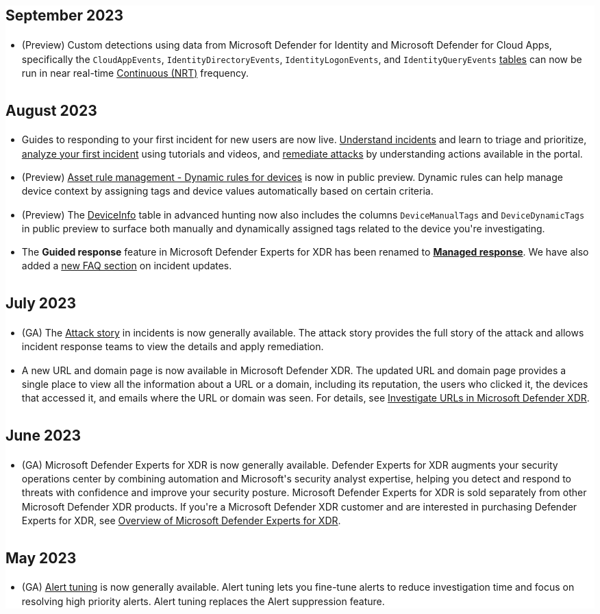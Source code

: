 ## September 2023

- (Preview) Custom detections using data from Microsoft Defender for Identity and Microsoft Defender for Cloud Apps, specifically the `CloudAppEvents`, `IdentityDirectoryEvents`, `IdentityLogonEvents`, and `IdentityQueryEvents` [tables](custom-detection-rules.md#tables-that-support-continuous-nrt-frequency) can now be run in near real-time [Continuous (NRT)](custom-detection-rules.md) frequency.

## August 2023

- Guides to responding to your first incident for new users are now live. [Understand incidents](respond-first-incident-365-defender.md) and learn to triage and prioritize, [analyze your first incident](respond-first-incident-analyze.md) using tutorials and videos, and [remediate attacks](respond-first-incident-remediate.md) by understanding actions available in the portal.

- (Preview) [Asset rule management - Dynamic rules for devices](./configure-asset-rules.md) is now in public preview. Dynamic rules can help manage device context by assigning tags and device values automatically based on certain criteria.

- (Preview) The [DeviceInfo](advanced-hunting-deviceinfo-table.md) table in advanced hunting now also includes the columns `DeviceManualTags` and `DeviceDynamicTags` in public preview to surface both manually and dynamically assigned tags related to the device you're investigating.

- The **Guided response** feature in Microsoft Defender Experts for XDR has been renamed to **[Managed response](managed-detection-and-response-xdr.md)**. We have also added a [new FAQ section](faq-incident-notifications-xdr.md#understanding-and-managing-defender-experts-for-xdr-incident-updates) on incident updates.

## July 2023

- (GA) The [Attack story](investigate-incidents.md#attack-story) in incidents is now generally available. The attack story provides the full story of the attack and allows incident response teams to view the details and apply remediation.

- A new URL and domain page is now available in Microsoft Defender XDR. The updated URL and domain page provides a single place to view all the information about a URL or a domain, including its reputation, the users who clicked it, the devices that accessed it, and emails where the URL or domain was seen. For details, see [Investigate URLs in Microsoft Defender XDR](/defender-endpoint/investigate-domain).

## June 2023

- (GA) Microsoft Defender Experts for XDR is now generally available. Defender Experts for XDR augments your security operations center by combining automation and Microsoft's security analyst expertise, helping you detect and respond to threats with confidence and improve your security posture. Microsoft Defender Experts for XDR is sold separately from other Microsoft Defender XDR products. If you're a Microsoft Defender XDR customer and are interested in purchasing Defender Experts for XDR, see [Overview of Microsoft Defender Experts for XDR](dex-xdr-overview.md).

## May 2023

- (GA) [Alert tuning](investigate-alerts.md#tune-an-alert) is now generally available. Alert tuning lets you fine-tune alerts to reduce investigation time and focus on resolving high priority alerts. Alert tuning replaces the Alert suppression feature.
